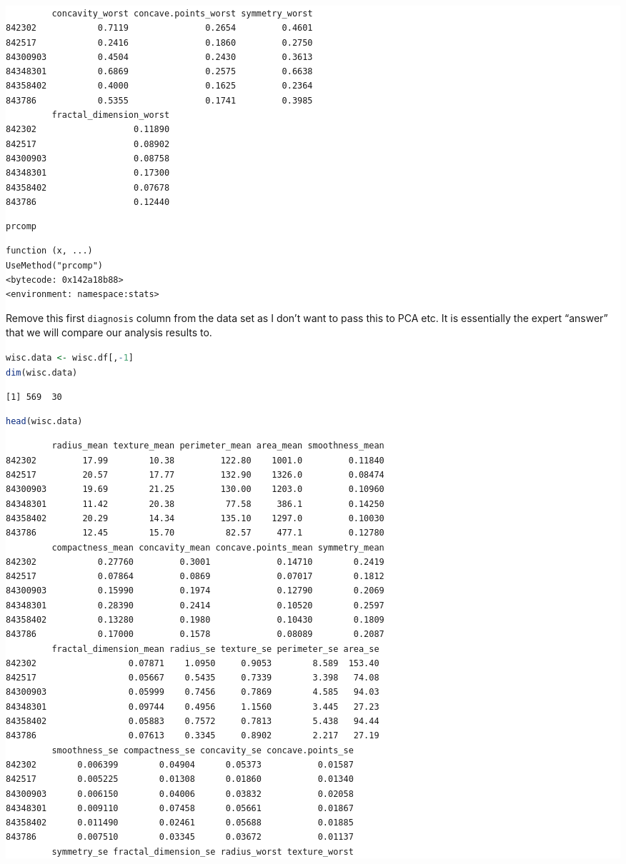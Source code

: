              concavity_worst concave.points_worst symmetry_worst
    842302            0.7119               0.2654         0.4601
    842517            0.2416               0.1860         0.2750
    84300903          0.4504               0.2430         0.3613
    84348301          0.6869               0.2575         0.6638
    84358402          0.4000               0.1625         0.2364
    843786            0.5355               0.1741         0.3985
             fractal_dimension_worst
    842302                   0.11890
    842517                   0.08902
    84300903                 0.08758
    84348301                 0.17300
    84358402                 0.07678
    843786                   0.12440

``` r
prcomp
```

    function (x, ...) 
    UseMethod("prcomp")
    <bytecode: 0x142a18b88>
    <environment: namespace:stats>

Remove this first `diagnosis` column from the data set as I don’t want
to pass this to PCA etc. It is essentially the expert “answer” that we
will compare our analysis results to.

``` r
wisc.data <- wisc.df[,-1]
dim(wisc.data)
```

    [1] 569  30

``` r
head(wisc.data)
```

             radius_mean texture_mean perimeter_mean area_mean smoothness_mean
    842302         17.99        10.38         122.80    1001.0         0.11840
    842517         20.57        17.77         132.90    1326.0         0.08474
    84300903       19.69        21.25         130.00    1203.0         0.10960
    84348301       11.42        20.38          77.58     386.1         0.14250
    84358402       20.29        14.34         135.10    1297.0         0.10030
    843786         12.45        15.70          82.57     477.1         0.12780
             compactness_mean concavity_mean concave.points_mean symmetry_mean
    842302            0.27760         0.3001             0.14710        0.2419
    842517            0.07864         0.0869             0.07017        0.1812
    84300903          0.15990         0.1974             0.12790        0.2069
    84348301          0.28390         0.2414             0.10520        0.2597
    84358402          0.13280         0.1980             0.10430        0.1809
    843786            0.17000         0.1578             0.08089        0.2087
             fractal_dimension_mean radius_se texture_se perimeter_se area_se
    842302                  0.07871    1.0950     0.9053        8.589  153.40
    842517                  0.05667    0.5435     0.7339        3.398   74.08
    84300903                0.05999    0.7456     0.7869        4.585   94.03
    84348301                0.09744    0.4956     1.1560        3.445   27.23
    84358402                0.05883    0.7572     0.7813        5.438   94.44
    843786                  0.07613    0.3345     0.8902        2.217   27.19
             smoothness_se compactness_se concavity_se concave.points_se
    842302        0.006399        0.04904      0.05373           0.01587
    842517        0.005225        0.01308      0.01860           0.01340
    84300903      0.006150        0.04006      0.03832           0.02058
    84348301      0.009110        0.07458      0.05661           0.01867
    84358402      0.011490        0.02461      0.05688           0.01885
    843786        0.007510        0.03345      0.03672           0.01137
             symmetry_se fractal_dimension_se radius_worst texture_worst